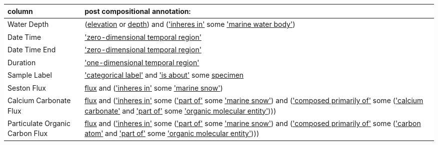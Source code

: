 | column                            | post compositional annotation:                                                                                                                                                                                                                                                                                                                                                                                                                                                                                                                     |
|:----------------------------------|:---------------------------------------------------------------------------------------------------------------------------------------------------------------------------------------------------------------------------------------------------------------------------------------------------------------------------------------------------------------------------------------------------------------------------------------------------------------------------------------------------------------------------------------------------|
| Water Depth                       | ([elevation](http://purl.obolibrary.org/obo/PATO_0001687) or [depth](http://purl.obolibrary.org/obo/PATO_0001595)) and (['inheres in'](http://purl.obolibrary.org/obo/RO_0000052) some ['marine water body'](http://purl.obolibrary.org/obo/ENVO_00001999))                                                                                                                                                                                                                                                                                        |
| Date Time                         | ['zero-dimensional temporal region'](http://purl.obolibrary.org/obo/BFO_0000148)                                                                                                                                                                                                                                                                                                                                                                                                                                                                   |
| Date Time End                     | ['zero-dimensional temporal region'](http://purl.obolibrary.org/obo/BFO_0000148)                                                                                                                                                                                                                                                                                                                                                                                                                                                                   |
| Duration                          | ['one-dimensional temporal region'](http://purl.obolibrary.org/obo/BFO_0000038)                                                                                                                                                                                                                                                                                                                                                                                                                                                                    |
| Sample Label                      | ['categorical label'](http://purl.obolibrary.org/obo/OBI_0000963) and ['is about'](http://purl.obolibrary.org/obo/IAO_0000136) some [specimen](http://purl.obolibrary.org/obo/OBI_0100051)                                                                                                                                                                                                                                                                                                                                                         |
| Seston Flux                       | [flux](http://purl.obolibrary.org/obo/PATO_0001030) and (['inheres in'](http://purl.obolibrary.org/obo/RO_0000052) some ['marine snow'](http://purl.obolibrary.org/obo/ENVO_01000158))                                                                                                                                                                                                                                                                                                                                                             |
| Calcium Carbonate Flux            | [flux](http://purl.obolibrary.org/obo/PATO_0001030) and (['inheres in'](http://purl.obolibrary.org/obo/RO_0000052) some (['part of'](http://purl.obolibrary.org/obo/BFO_0000050) some ['marine snow'](http://purl.obolibrary.org/obo/ENVO_01000158)) and (['composed primarily of'](http://purl.obolibrary.org/obo/RO_0002473) some (['calcium carbonate'](http://purl.obolibrary.org/obo/CHEBI_3311) and ['part of'](http://purl.obolibrary.org/obo/BFO_0000050) some ['organic molecular entity'](http://purl.obolibrary.org/obo/CHEBI_50860)))) |
| Particulate Organic Carbon Flux   | [flux](http://purl.obolibrary.org/obo/PATO_0001030) and (['inheres in'](http://purl.obolibrary.org/obo/RO_0000052) some (['part of'](http://purl.obolibrary.org/obo/BFO_0000050) some ['marine snow'](http://purl.obolibrary.org/obo/ENVO_01000158)) and (['composed primarily of'](http://purl.obolibrary.org/obo/RO_0002473) some (['carbon atom'](http://purl.obolibrary.org/obo/CHEBI_27594) and ['part of'](http://purl.obolibrary.org/obo/BFO_0000050) some ['organic molecular entity'](http://purl.obolibrary.org/obo/CHEBI_50860))))      |
